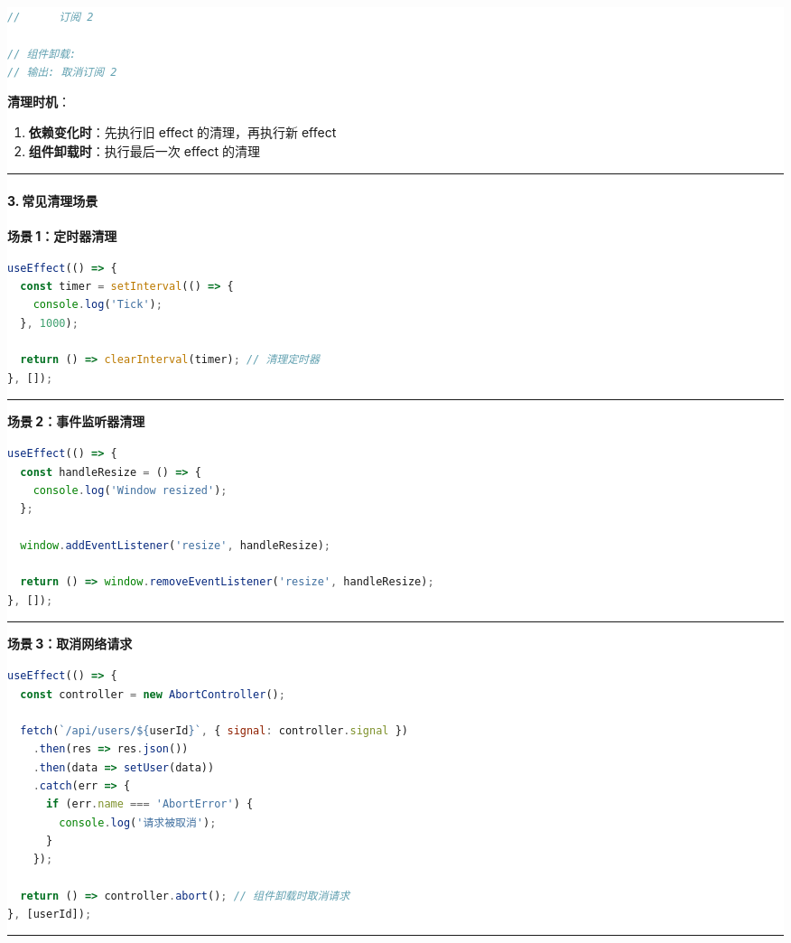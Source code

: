 ```javascript
//      订阅 2

// 组件卸载:
// 输出: 取消订阅 2
```

**清理时机**：
1. **依赖变化时**：先执行旧 effect 的清理，再执行新 effect
2. **组件卸载时**：执行最后一次 effect 的清理

---

#### 3. 常见清理场景

**场景 1：定时器清理**

```javascript
useEffect(() => {
  const timer = setInterval(() => {
    console.log('Tick');
  }, 1000);

  return () => clearInterval(timer); // 清理定时器
}, []);
```

---

**场景 2：事件监听器清理**

```javascript
useEffect(() => {
  const handleResize = () => {
    console.log('Window resized');
  };

  window.addEventListener('resize', handleResize);

  return () => window.removeEventListener('resize', handleResize);
}, []);
```

---

**场景 3：取消网络请求**

```javascript
useEffect(() => {
  const controller = new AbortController();

  fetch(`/api/users/${userId}`, { signal: controller.signal })
    .then(res => res.json())
    .then(data => setUser(data))
    .catch(err => {
      if (err.name === 'AbortError') {
        console.log('请求被取消');
      }
    });

  return () => controller.abort(); // 组件卸载时取消请求
}, [userId]);
```

---